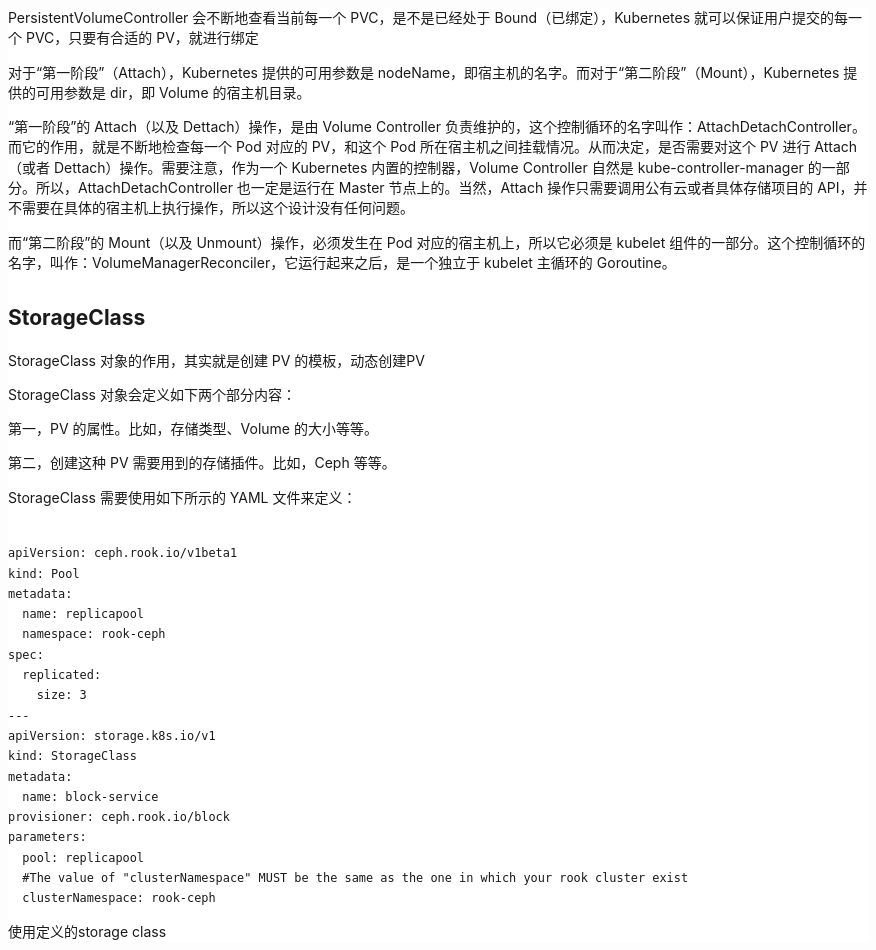 

PersistentVolumeController 会不断地查看当前每一个 PVC，是不是已经处于 Bound（已绑定），Kubernetes 就可以保证用户提交的每一个 PVC，只要有合适的 PV，就进行绑定



对于“第一阶段”（Attach），Kubernetes 提供的可用参数是 nodeName，即宿主机的名字。而对于“第二阶段”（Mount），Kubernetes 提供的可用参数是 dir，即 Volume 的宿主机目录。

“第一阶段”的 Attach（以及 Dettach）操作，是由 Volume Controller 负责维护的，这个控制循环的名字叫作：AttachDetachController。而它的作用，就是不断地检查每一个 Pod 对应的 PV，和这个 Pod 所在宿主机之间挂载情况。从而决定，是否需要对这个 PV 进行 Attach（或者 Dettach）操作。需要注意，作为一个 Kubernetes 内置的控制器，Volume Controller 自然是 kube-controller-manager 的一部分。所以，AttachDetachController 也一定是运行在 Master 节点上的。当然，Attach 操作只需要调用公有云或者具体存储项目的 API，并不需要在具体的宿主机上执行操作，所以这个设计没有任何问题。

而“第二阶段”的 Mount（以及 Unmount）操作，必须发生在 Pod 对应的宿主机上，所以它必须是 kubelet 组件的一部分。这个控制循环的名字，叫作：VolumeManagerReconciler，它运行起来之后，是一个独立于 kubelet 主循环的 Goroutine。





## StorageClass

StorageClass 对象的作用，其实就是创建 PV 的模板，动态创建PV

StorageClass 对象会定义如下两个部分内容：

第一，PV 的属性。比如，存储类型、Volume 的大小等等。

第二，创建这种 PV 需要用到的存储插件。比如，Ceph 等等。

 

StorageClass 需要使用如下所示的 YAML 文件来定义：

```

apiVersion: ceph.rook.io/v1beta1
kind: Pool
metadata:
  name: replicapool
  namespace: rook-ceph
spec:
  replicated:
    size: 3
---
apiVersion: storage.k8s.io/v1
kind: StorageClass
metadata:
  name: block-service
provisioner: ceph.rook.io/block
parameters:
  pool: replicapool
  #The value of "clusterNamespace" MUST be the same as the one in which your rook cluster exist
  clusterNamespace: rook-ceph
```

使用定义的storage class
